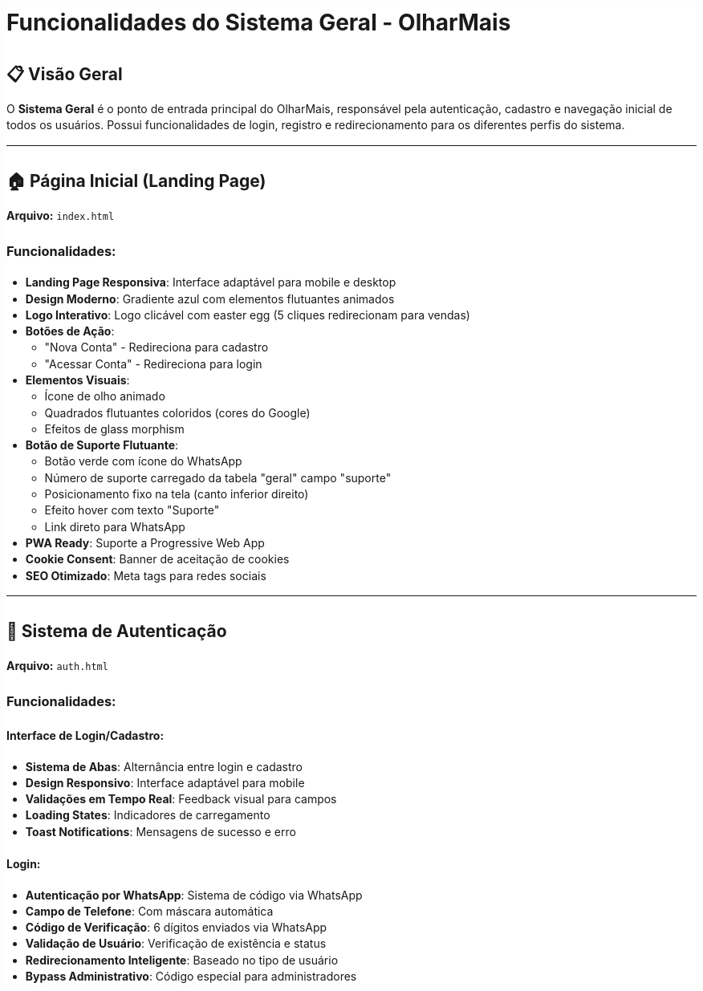 # Funcionalidades do Sistema Geral - OlharMais

## 📋 Visão Geral
O **Sistema Geral** é o ponto de entrada principal do OlharMais, responsável pela autenticação, cadastro e navegação inicial de todos os usuários. Possui funcionalidades de login, registro e redirecionamento para os diferentes perfis do sistema.

---

## 🏠 **Página Inicial (Landing Page)**
**Arquivo:** `index.html`

### Funcionalidades:
- **Landing Page Responsiva**: Interface adaptável para mobile e desktop
- **Design Moderno**: Gradiente azul com elementos flutuantes animados
- **Logo Interativo**: Logo clicável com easter egg (5 cliques redirecionam para vendas)
- **Botões de Ação**:
  - "Nova Conta" - Redireciona para cadastro
  - "Acessar Conta" - Redireciona para login
- **Elementos Visuais**:
  - Ícone de olho animado
  - Quadrados flutuantes coloridos (cores do Google)
  - Efeitos de glass morphism
- **Botão de Suporte Flutuante**: 
  - Botão verde com ícone do WhatsApp
  - Número de suporte carregado da tabela "geral" campo "suporte"
  - Posicionamento fixo na tela (canto inferior direito)
  - Efeito hover com texto "Suporte"
  - Link direto para WhatsApp
- **PWA Ready**: Suporte a Progressive Web App
- **Cookie Consent**: Banner de aceitação de cookies
- **SEO Otimizado**: Meta tags para redes sociais

---

## 🔐 **Sistema de Autenticação**
**Arquivo:** `auth.html`

### Funcionalidades:

#### **Interface de Login/Cadastro**:
- **Sistema de Abas**: Alternância entre login e cadastro
- **Design Responsivo**: Interface adaptável para mobile
- **Validações em Tempo Real**: Feedback visual para campos
- **Loading States**: Indicadores de carregamento
- **Toast Notifications**: Mensagens de sucesso e erro

#### **Login**:
- **Autenticação por WhatsApp**: Sistema de código via WhatsApp
- **Campo de Telefone**: Com máscara automática
- **Código de Verificação**: 6 dígitos enviados via WhatsApp
- **Validação de Usuário**: Verificação de existência e status
- **Redirecionamento Inteligente**: Baseado no tipo de usuário
- **Bypass Administrativo**: Código especial para administradores
